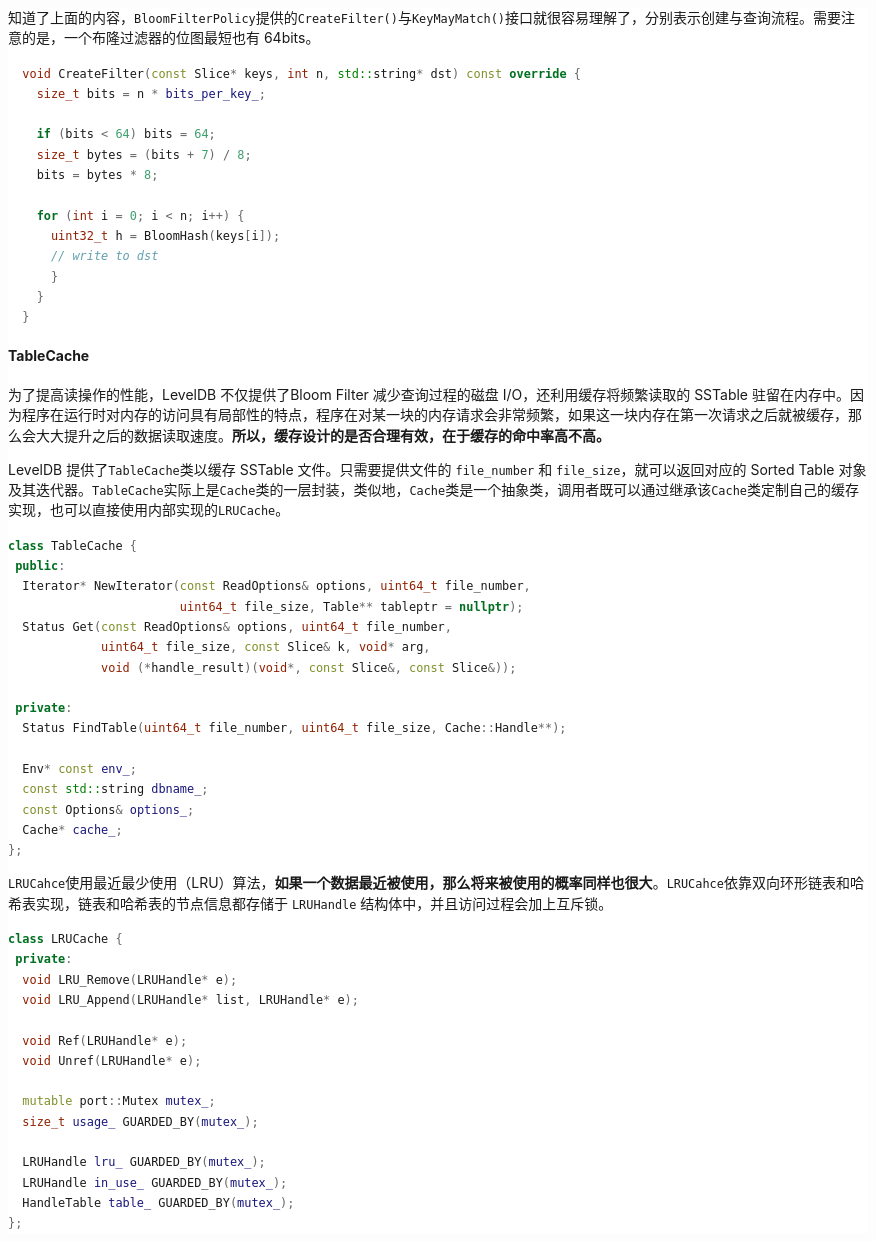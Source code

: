 知道了上面的内容，`BloomFilterPolicy`提供的`CreateFilter()`与`KeyMayMatch()`接口就很容易理解了，分别表示创建与查询流程。需要注意的是，一个布隆过滤器的位图最短也有 64bits。

```c++
  void CreateFilter(const Slice* keys, int n, std::string* dst) const override {
    size_t bits = n * bits_per_key_;

    if (bits < 64) bits = 64;
    size_t bytes = (bits + 7) / 8;
    bits = bytes * 8;

    for (int i = 0; i < n; i++) {
      uint32_t h = BloomHash(keys[i]);
      // write to dst
      }
    }
  }
```

#### TableCache

为了提高读操作的性能，LevelDB 不仅提供了Bloom Filter 减少查询过程的磁盘 I/O，还利用缓存将频繁读取的 SSTable 驻留在内存中。因为程序在运行时对内存的访问具有局部性的特点，程序在对某一块的内存请求会非常频繁，如果这一块内存在第一次请求之后就被缓存，那么会大大提升之后的数据读取速度。**所以，缓存设计的是否合理有效，在于缓存的命中率高不高。**

LevelDB 提供了`TableCache`类以缓存 SSTable 文件。只需要提供文件的 `file_number` 和 `file_size`，就可以返回对应的 Sorted Table 对象及其迭代器。`TableCache`实际上是`Cache`类的一层封装，类似地，`Cache`类是一个抽象类，调用者既可以通过继承该`Cache`类定制自己的缓存实现，也可以直接使用内部实现的`LRUCache`。

```c++
class TableCache {
 public:
  Iterator* NewIterator(const ReadOptions& options, uint64_t file_number,
                        uint64_t file_size, Table** tableptr = nullptr);
  Status Get(const ReadOptions& options, uint64_t file_number,
             uint64_t file_size, const Slice& k, void* arg,
             void (*handle_result)(void*, const Slice&, const Slice&));

 private:
  Status FindTable(uint64_t file_number, uint64_t file_size, Cache::Handle**);

  Env* const env_;
  const std::string dbname_;
  const Options& options_;
  Cache* cache_;
};
```

`LRUCahce`使用最近最少使用（LRU）算法，**如果一个数据最近被使用，那么将来被使用的概率同样也很大**。`LRUCahce`依靠双向环形链表和哈希表实现，链表和哈希表的节点信息都存储于 `LRUHandle` 结构体中，并且访问过程会加上互斥锁。

```c++
class LRUCache {
 private:
  void LRU_Remove(LRUHandle* e);
  void LRU_Append(LRUHandle* list, LRUHandle* e);
    
  void Ref(LRUHandle* e);
  void Unref(LRUHandle* e);
  
  mutable port::Mutex mutex_;
  size_t usage_ GUARDED_BY(mutex_);

  LRUHandle lru_ GUARDED_BY(mutex_);
  LRUHandle in_use_ GUARDED_BY(mutex_);
  HandleTable table_ GUARDED_BY(mutex_);
};
```
